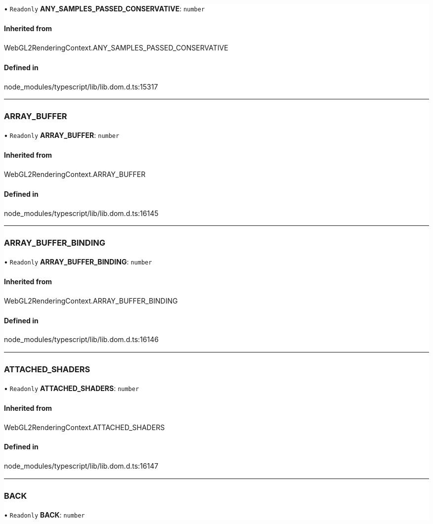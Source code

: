 • `Readonly` **ANY\_SAMPLES\_PASSED\_CONSERVATIVE**: `number`

#### Inherited from

WebGL2RenderingContext.ANY\_SAMPLES\_PASSED\_CONSERVATIVE

#### Defined in

node_modules/typescript/lib/lib.dom.d.ts:15317

___

### ARRAY\_BUFFER

• `Readonly` **ARRAY\_BUFFER**: `number`

#### Inherited from

WebGL2RenderingContext.ARRAY\_BUFFER

#### Defined in

node_modules/typescript/lib/lib.dom.d.ts:16145

___

### ARRAY\_BUFFER\_BINDING

• `Readonly` **ARRAY\_BUFFER\_BINDING**: `number`

#### Inherited from

WebGL2RenderingContext.ARRAY\_BUFFER\_BINDING

#### Defined in

node_modules/typescript/lib/lib.dom.d.ts:16146

___

### ATTACHED\_SHADERS

• `Readonly` **ATTACHED\_SHADERS**: `number`

#### Inherited from

WebGL2RenderingContext.ATTACHED\_SHADERS

#### Defined in

node_modules/typescript/lib/lib.dom.d.ts:16147

___

### BACK

• `Readonly` **BACK**: `number`
